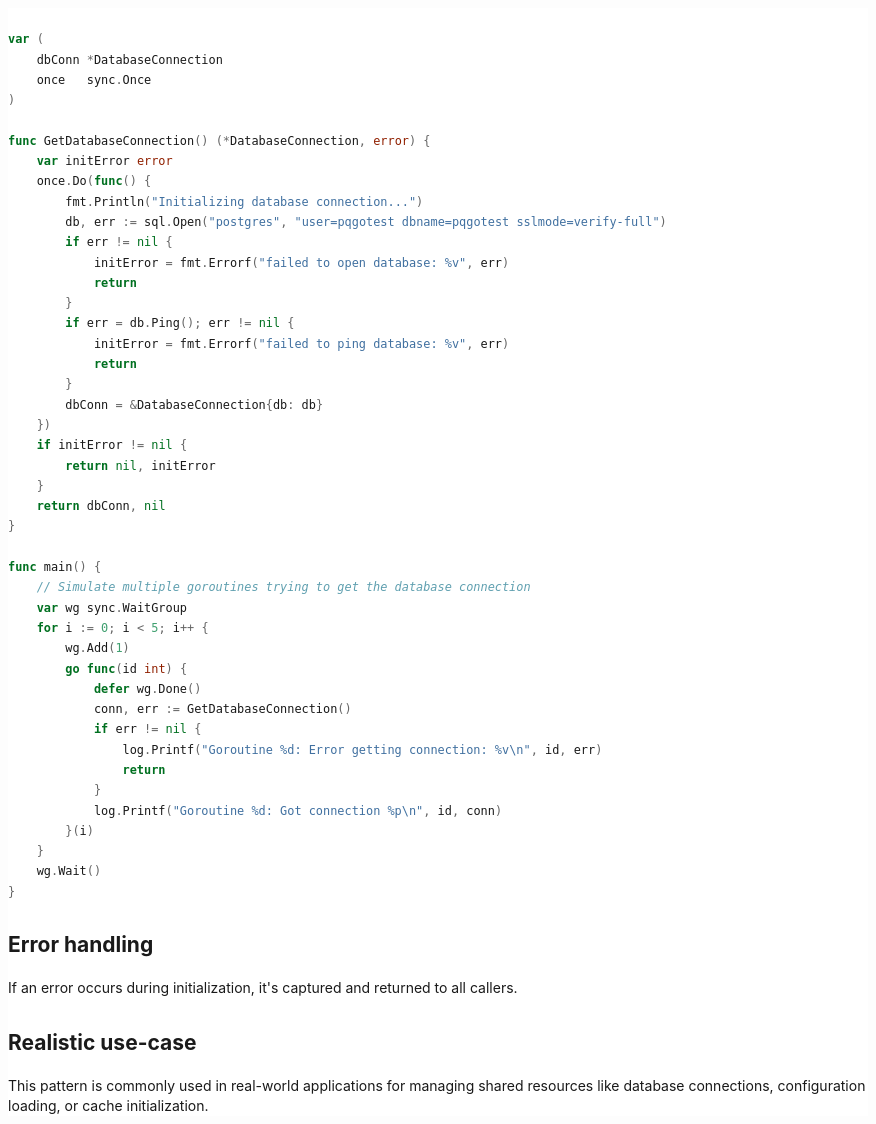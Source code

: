 ```go

var (
    dbConn *DatabaseConnection
    once   sync.Once
)

func GetDatabaseConnection() (*DatabaseConnection, error) {
    var initError error
    once.Do(func() {
        fmt.Println("Initializing database connection...")
        db, err := sql.Open("postgres", "user=pqgotest dbname=pqgotest sslmode=verify-full")
        if err != nil {
            initError = fmt.Errorf("failed to open database: %v", err)
            return
        }
        if err = db.Ping(); err != nil {
            initError = fmt.Errorf("failed to ping database: %v", err)
            return
        }
        dbConn = &DatabaseConnection{db: db}
    })
    if initError != nil {
        return nil, initError
    }
    return dbConn, nil
}

func main() {
    // Simulate multiple goroutines trying to get the database connection
    var wg sync.WaitGroup
    for i := 0; i < 5; i++ {
        wg.Add(1)
        go func(id int) {
            defer wg.Done()
            conn, err := GetDatabaseConnection()
            if err != nil {
                log.Printf("Goroutine %d: Error getting connection: %v\n", id, err)
                return
            }
            log.Printf("Goroutine %d: Got connection %p\n", id, conn)
        }(i)
    }
    wg.Wait()
}
```

## Error handling

If an error occurs during initialization, it's captured and returned to all callers.

## Realistic use-case
This pattern is commonly used in real-world applications for managing shared resources like database connections, configuration loading, or cache initialization.
